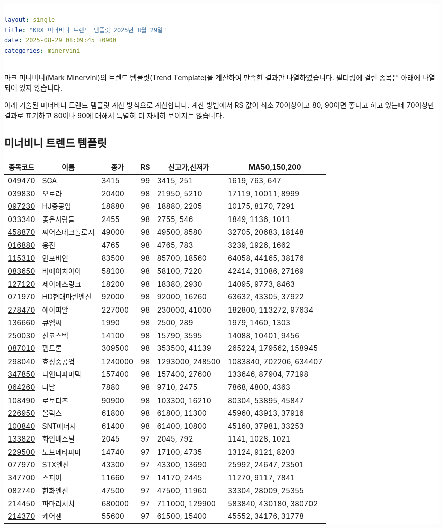 ```yaml
---
layout: single
title: "KRX 미너비니 트렌드 템플릿 2025년 8월 29일"
date: 2025-08-29 08:09:45 +0900
categories: minervini
---
```

마크 미니버니(Mark Minervini)의 트렌드 템플릿(Trend Template)을 계산하여 만족한 결과만 나열하였습니다. 필터링에 걸린 종목은 아래에 나열되어 있지 않습니다.

아래 기술된 미너비니 트렌드 템플릿 계산 방식으로 계산합니다. 계산 방법에서 RS 값이 최소 70이상이고 80, 90이면 좋다고 하고 있는데 70이상만 결과로 표기하고 80이나 90에 대해서 특별히 더 자세히 보이지는 않습니다.

## 미너비니 트렌드 템플릿

|종목코드|이름|종가|RS|신고가,신저가|MA50,150,200|
|------|---|---|--|---------|------------|
|[049470](https://finance.daum.net/quotes/A049470)|SGA|3415|99|3415, 251|1619, 763, 647|
|[039830](https://finance.daum.net/quotes/A039830)|오로라|20400|98|21950, 5210|17119, 10011, 8999|
|[097230](https://finance.daum.net/quotes/A097230)|HJ중공업|18880|98|18880, 2205|10175, 8170, 7291|
|[033340](https://finance.daum.net/quotes/A033340)|좋은사람들|2455|98|2755, 546|1849, 1136, 1011|
|[458870](https://finance.daum.net/quotes/A458870)|씨어스테크놀로지|49000|98|49500, 8580|32705, 20683, 18148|
|[016880](https://finance.daum.net/quotes/A016880)|웅진|4765|98|4765, 783|3239, 1926, 1662|
|[115310](https://finance.daum.net/quotes/A115310)|인포바인|83500|98|85700, 18560|64058, 44165, 38176|
|[083650](https://finance.daum.net/quotes/A083650)|비에이치아이|58100|98|58100, 7220|42414, 31086, 27169|
|[127120](https://finance.daum.net/quotes/A127120)|제이에스링크|18200|98|18380, 2930|14095, 9773, 8463|
|[071970](https://finance.daum.net/quotes/A071970)|HD현대마린엔진|92000|98|92000, 16260|63632, 43305, 37922|
|[278470](https://finance.daum.net/quotes/A278470)|에이피알|227000|98|230000, 41000|182800, 113272, 97634|
|[136660](https://finance.daum.net/quotes/A136660)|큐엠씨|1990|98|2500, 289|1979, 1460, 1303|
|[250030](https://finance.daum.net/quotes/A250030)|진코스텍|14100|98|15790, 3595|14088, 10401, 9456|
|[087010](https://finance.daum.net/quotes/A087010)|펩트론|309500|98|353500, 41139|265224, 179562, 158945|
|[298040](https://finance.daum.net/quotes/A298040)|효성중공업|1240000|98|1293000, 248500|1083840, 702206, 634407|
|[347850](https://finance.daum.net/quotes/A347850)|디앤디파마텍|157400|98|157400, 27600|133646, 87904, 77198|
|[064260](https://finance.daum.net/quotes/A064260)|다날|7880|98|9710, 2475|7868, 4800, 4363|
|[108490](https://finance.daum.net/quotes/A108490)|로보티즈|90900|98|103300, 16210|80304, 53895, 45847|
|[226950](https://finance.daum.net/quotes/A226950)|올릭스|61800|98|61800, 11300|45960, 43913, 37916|
|[100840](https://finance.daum.net/quotes/A100840)|SNT에너지|61400|98|61400, 10800|45160, 37981, 33253|
|[133820](https://finance.daum.net/quotes/A133820)|화인베스틸|2045|97|2045, 792|1141, 1028, 1021|
|[229500](https://finance.daum.net/quotes/A229500)|노브메타파마|14740|97|17100, 4735|13124, 9121, 8203|
|[077970](https://finance.daum.net/quotes/A077970)|STX엔진|43300|97|43300, 13690|25992, 24647, 23501|
|[347700](https://finance.daum.net/quotes/A347700)|스피어|11660|97|14170, 2445|11270, 9117, 7841|
|[082740](https://finance.daum.net/quotes/A082740)|한화엔진|47500|97|47500, 11960|33304, 28009, 25355|
|[214450](https://finance.daum.net/quotes/A214450)|파마리서치|680000|97|711000, 129900|583840, 430180, 380702|
|[214370](https://finance.daum.net/quotes/A214370)|케어젠|55600|97|61500, 15400|45552, 34176, 31778|